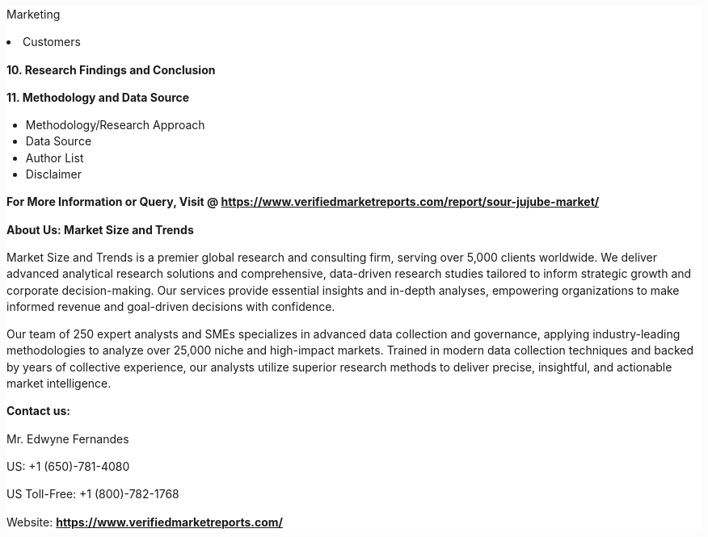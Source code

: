 Marketing</li><li>Customers</li></ul><p><strong>10. Research Findings and Conclusion</strong></p><p><strong>11. Methodology and Data Source</strong></p><ul><li>Methodology/Research Approach</li><li>Data Source</li><li>Author List</li><li>Disclaimer</li></ul></p><p><strong>For More Information or Query, Visit @ <a href="https://www.verifiedmarketreports.com/report/sour-jujube-market/">https://www.verifiedmarketreports.com/report/sour-jujube-market/</a></strong></p><p><strong>About Us: Market Size and Trends</strong></p><p>Market Size and Trends is a premier global research and consulting firm, serving over 5,000 clients worldwide. We deliver advanced analytical research solutions and comprehensive, data-driven research studies tailored to inform strategic growth and corporate decision-making. Our services provide essential insights and in-depth analyses, empowering organizations to make informed revenue and goal-driven decisions with confidence.</p><p>Our team of 250 expert analysts and SMEs specializes in advanced data collection and governance, applying industry-leading methodologies to analyze over 25,000 niche and high-impact markets. Trained in modern data collection techniques and backed by years of collective experience, our analysts utilize superior research methods to deliver precise, insightful, and actionable market intelligence.</p><p><strong>Contact us:</strong></p><p>Mr. Edwyne Fernandes</p><p>US: +1 (650)-781-4080</p><p>US Toll-Free: +1 (800)-782-1768</p><p>Website: <strong><a href="https://www.verifiedmarketreports.com/">https://www.verifiedmarketreports.com/</a></strong></p>
